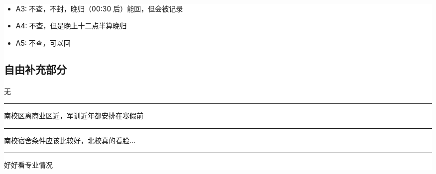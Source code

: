 - A3: 不查，不封，晚归（00:30 后）能回，但会被记录

- A4: 不查，但是晚上十二点半算晚归

- A5: 不查，可以回

## 自由补充部分

无

***

南校区离商业区近，军训近年都安排在寒假前

***

南校宿舍条件应该比较好，北校真的看脸…

***

好好看专业情况